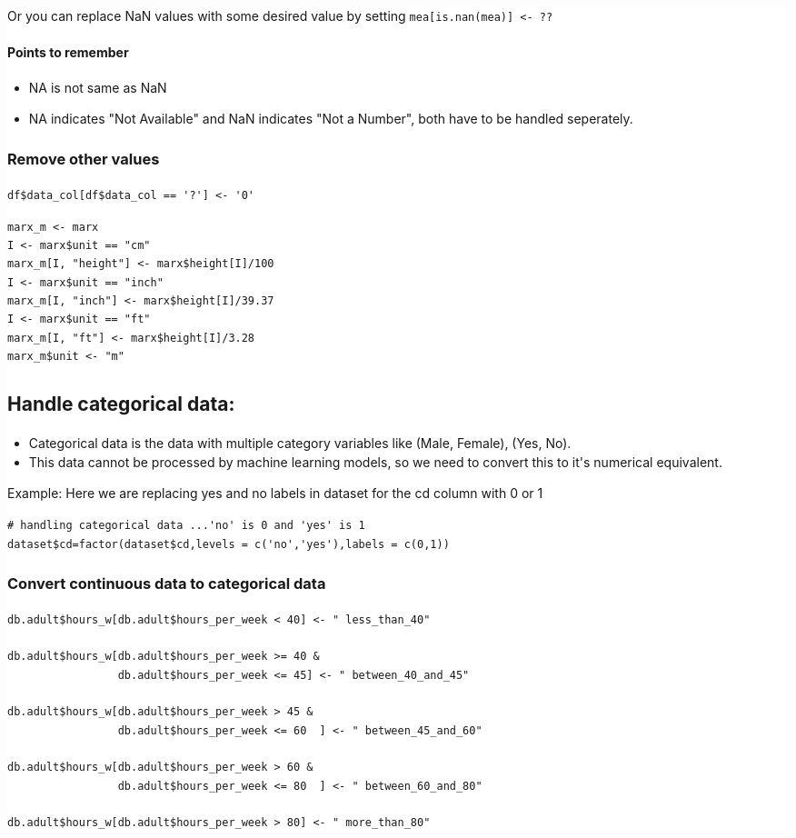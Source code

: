 Or you can replace NaN values with some desired value by setting ``` mea[is.nan(mea)] <- ?? ```

#### Points to remember

- NA is not same as NaN

- NA indicates "Not Available" and NaN indicates "Not a Number", both have to be handled seperately.

### Remove other values

```
df$data_col[df$data_col == '?'] <- '0' 
```
```
marx_m <- marx
I <- marx$unit == "cm"
marx_m[I, "height"] <- marx$height[I]/100
I <- marx$unit == "inch"
marx_m[I, "inch"] <- marx$height[I]/39.37
I <- marx$unit == "ft"
marx_m[I, "ft"] <- marx$height[I]/3.28
marx_m$unit <- "m"
```


## Handle categorical data:

- Categorical data is the data with multiple category variables like (Male, Female), (Yes, No).
- This data cannot be processed by machine learning models, so we need to convert this to it's numerical equivalent. 

Example:
Here we are replacing yes and no labels in dataset for the cd column with 0 or 1

```
# handling categorical data ...'no' is 0 and 'yes' is 1
dataset$cd=factor(dataset$cd,levels = c('no','yes'),labels = c(0,1))
```

### Convert continuous data to categorical data

```
db.adult$hours_w[db.adult$hours_per_week < 40] <- " less_than_40"

db.adult$hours_w[db.adult$hours_per_week >= 40 & 
                 db.adult$hours_per_week <= 45] <- " between_40_and_45"

db.adult$hours_w[db.adult$hours_per_week > 45 &
                 db.adult$hours_per_week <= 60  ] <- " between_45_and_60"

db.adult$hours_w[db.adult$hours_per_week > 60 &
                 db.adult$hours_per_week <= 80  ] <- " between_60_and_80"

db.adult$hours_w[db.adult$hours_per_week > 80] <- " more_than_80"

```
